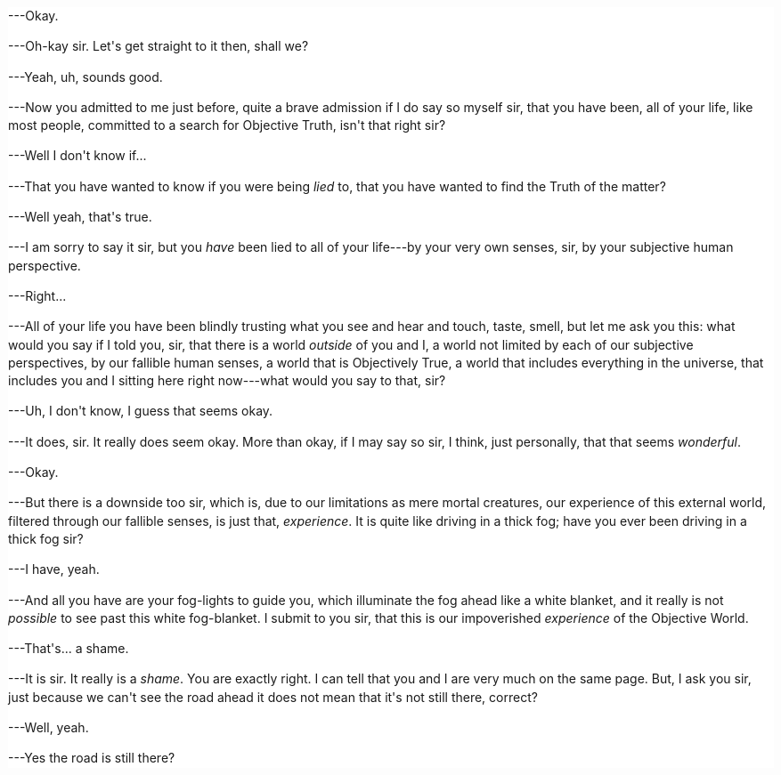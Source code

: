 ---Okay.

---Oh-kay sir. Let's get straight to it then, shall we?

---Yeah, uh, sounds good.

---Now you admitted to me just before, quite a brave admission if I do
say so myself sir, that you have been, all of your life, like most
people, committed to a search for Objective Truth, isn't that right sir?

---Well I don't know if...

---That you have wanted to know if you were being *lied* to, that you have
wanted to find the Truth of the matter?

---Well yeah, that's true.

---I am sorry to say it sir, but you *have* been lied to all of your
life---by your very own senses, sir, by your subjective human
perspective.

---Right...

---All of your life you have been blindly trusting what you see and hear
and touch, taste, smell, but let me ask you this: what would you say if
I told you, sir, that there is a world *outside* of you and I, a world not
limited by each of our subjective perspectives, by our fallible human
senses, a world that is Objectively True, a world that includes
everything in the universe, that includes you and I sitting here right
now---what would you say to that, sir?

---Uh, I don't know, I guess that seems okay.

---It does, sir. It really does seem okay. More than okay, if I may say
so sir, I think, just personally, that that seems *wonderful*.

---Okay.

---But there is a downside too sir, which is, due to our limitations as
mere mortal creatures, our experience of this external world, filtered
through our fallible senses, is just that, *experience*. It is quite like
driving in a thick fog; have you ever been driving in a thick fog sir?

---I have, yeah.

---And all you have are your fog-lights to guide you, which illuminate
the fog ahead like a white blanket, and it really is not *possible* to see
past this white fog-blanket. I submit to you sir, that this is our
impoverished *experience* of the Objective World.

---That's... a shame.

---It is sir. It really is a *shame*. You are exactly right. I can tell
that you and I are very much on the same page. But, I ask you sir, just
because we can't see the road ahead it does not mean that it's not still
there, correct?

---Well, yeah.

---Yes the road is still there?
